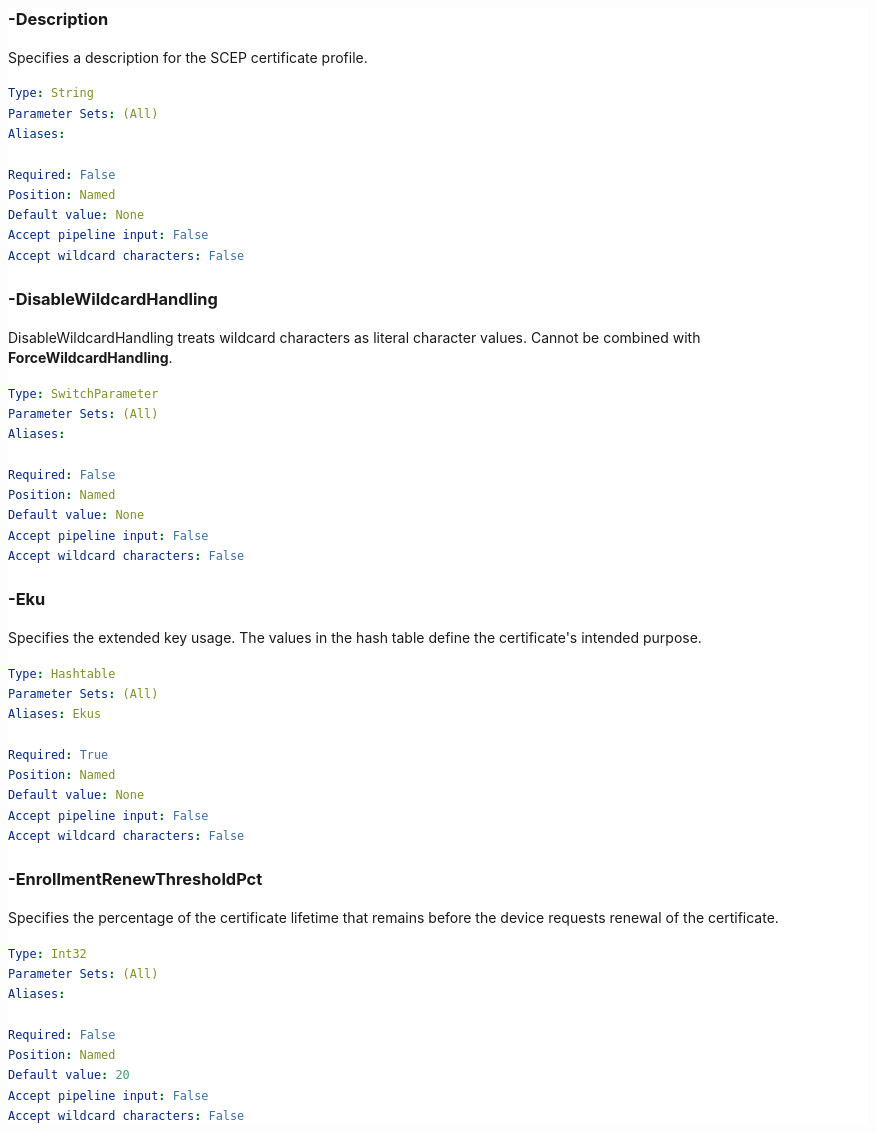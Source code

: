 ### -Description
Specifies a description for the SCEP certificate profile.

```yaml
Type: String
Parameter Sets: (All)
Aliases:

Required: False
Position: Named
Default value: None
Accept pipeline input: False
Accept wildcard characters: False
```

### -DisableWildcardHandling
DisableWildcardHandling treats wildcard characters as literal character values. Cannot be combined with **ForceWildcardHandling**.

```yaml
Type: SwitchParameter
Parameter Sets: (All)
Aliases:

Required: False
Position: Named
Default value: None
Accept pipeline input: False
Accept wildcard characters: False
```

### -Eku
Specifies the extended key usage.
The values in the hash table define the certificate's intended purpose.

```yaml
Type: Hashtable
Parameter Sets: (All)
Aliases: Ekus

Required: True
Position: Named
Default value: None
Accept pipeline input: False
Accept wildcard characters: False
```

### -EnrollmentRenewThresholdPct
Specifies the percentage of the certificate lifetime that remains before the device requests renewal of the certificate.

```yaml
Type: Int32
Parameter Sets: (All)
Aliases:

Required: False
Position: Named
Default value: 20
Accept pipeline input: False
Accept wildcard characters: False
```
